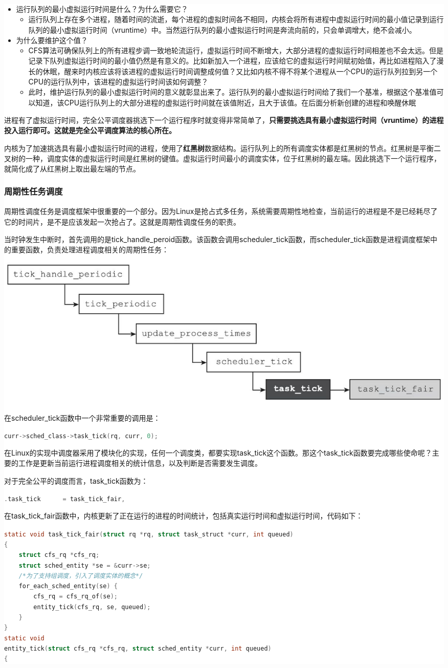 - 运行队列的最小虚拟运行时间是什么？为什么需要它？
  - 运行队列上存在多个进程，随着时间的流逝，每个进程的虚拟时间各不相同，内核会将所有进程中虚拟运行时间的最小值记录到运行队列的最小虚拟运行时间（vruntime）中。当然运行队列的最小虚拟运行时间是奔流向前的，只会单调增大，绝不会减小。
- 为什么要维护这个值？
  - CFS算法可确保队列上的所有进程步调一致地轮流运行，虚拟运行时间不断增大，大部分进程的虚拟运行时间相差也不会太远。但是记录下队列虚拟运行时间的最小值仍然是有意义的。比如新加入一个进程，应该给它的虚拟运行时间赋初始值，再比如进程陷入了漫长的休眠，醒来时内核应该将该进程的虚拟运行时间调整成何值？又比如内核不得不将某个进程从一个CPU的运行队列拉到另一个CPU的运行队列中，该进程的虚拟运行时间该如何调整？
  - 此时，维护运行队列的最小虚拟运行时间的意义就彰显出来了。运行队列的最小虚拟运行时间给了我们一个基准，根据这个基准值可以知道，该CPU运行队列上的大部分进程的虚拟运行时间就在该值附近，且大于该值。在后面分析新创建的进程和唤醒休眠

进程有了虚拟运行时间，完全公平调度器挑选下一个运行程序时就变得非常简单了，**只需要挑选具有最小虚拟运行时间（vruntime）的进程投入运行即可。这就是完全公平调度算法的核心所在。**

内核为了加速挑选具有最小虚拟运行时间的进程，使用了**红黑树**数据结构。运行队列上的所有调度实体都是红黑树的节点。红黑树是平衡二叉树的一种，调度实体的虚拟运行时间是红黑树的键值。虚拟运行时间最小的调度实体，位于红黑树的最左端。因此挑选下一个运行程序，就简化成了从红黑树上取出最左端的节点。

### 周期性任务调度

周期性调度任务是调度框架中很重要的一个部分。因为Linux是抢占式多任务，系统需要周期性地检查，当前运行的进程是不是已经耗尽了它的时间片，是不是应该发起一次抢占了。这就是周期性调度任务的职责。

当时钟发生中断时，首先调用的是tick_handle_peroid函数。该函数会调用scheduler_tick函数，而scheduler_tick函数是进程调度框架中的重要函数，负责处理进程调度相关的周期性任务：

![linux21](../../images/linux/linux21.jpeg)

在scheduler_tick函数中一个非常重要的调用是：

```c
curr->sched_class->task_tick(rq, curr, 0);
```

在Linux的实现中调度器采用了模块化的实现，任何一个调度类，都要实现task_tick这个函数。那这个task_tick函数要完成哪些使命呢？主要的工作是更新当前运行进程调度相关的统计信息，以及判断是否需要发生调度。

对于完全公平的调度而言，task_tick函数为：

```c
.task_tick      = task_tick_fair,
```

在task_tick_fair函数中，内核更新了正在运行的进程的时间统计，包括真实运行时间和虚拟运行时间，代码如下：

```c
static void task_tick_fair(struct rq *rq, struct task_struct *curr, int queued)
{
    struct cfs_rq *cfs_rq;
    struct sched_entity *se = &curr->se;
    /*为了支持组调度，引入了调度实体的概念*/
    for_each_sched_entity(se) {
        cfs_rq = cfs_rq_of(se);
        entity_tick(cfs_rq, se, queued);
    }
}
static void
entity_tick(struct cfs_rq *cfs_rq, struct sched_entity *curr, int queued)
{
```